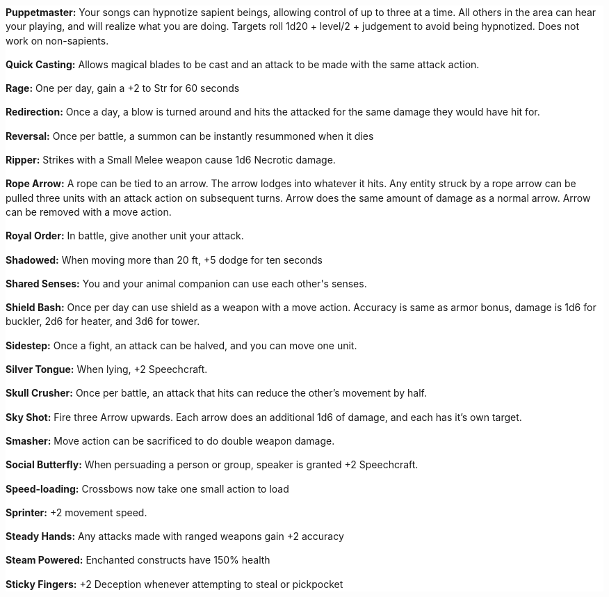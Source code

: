 **Puppetmaster:** Your songs can hypnotize sapient beings, allowing
control of up to three at a time. All others in the area can hear your
playing, and will realize what you are doing. Targets roll 1d20 +
level/2 + judgement to avoid being hypnotized. Does not work on
non-sapients.

**Quick Casting:** Allows magical blades to be cast and an attack to be
made with the same attack action.

**Rage:** One per day, gain a +2 to Str for 60 seconds

**Redirection:** Once a day, a blow is turned around and hits the
attacked for the same damage they would have hit for.

**Reversal:** Once per battle, a summon can be instantly resummoned when
it dies

**Ripper:** Strikes with a Small Melee weapon cause 1d6 Necrotic damage.

**Rope Arrow:** A rope can be tied to an arrow. The arrow lodges into
whatever it hits. Any entity struck by a rope arrow can be pulled three
units with an attack action on subsequent turns. Arrow does the same
amount of damage as a normal arrow. Arrow can be removed with a move
action.

**Royal Order:** In battle, give another unit your attack.

**Shadowed:** When moving more than 20 ft, +5 dodge for ten seconds

**Shared Senses:** You and your animal companion can use each other's
senses.

**Shield Bash:** Once per day can use shield as a weapon with a move
action. Accuracy is same as armor bonus, damage is 1d6 for buckler, 2d6
for heater, and 3d6 for tower.

**Sidestep:** Once a fight, an attack can be halved, and you can move
one unit.

**Silver Tongue:** When lying, +2 Speechcraft.

**Skull Crusher:** Once per battle, an attack that hits can reduce the
other’s movement by half.

**Sky Shot:** Fire three Arrow upwards. Each arrow does an additional
1d6 of damage, and each has it’s own target.

**Smasher:** Move action can be sacrificed to do double weapon damage.

**Social Butterfly:** When persuading a person or group, speaker is
granted +2 Speechcraft.

**Speed-loading:** Crossbows now take one small action to load

**Sprinter:** +2 movement speed.

**Steady Hands:** Any attacks made with ranged weapons gain +2 accuracy

**Steam Powered:** Enchanted constructs have 150% health

**Sticky Fingers:** +2 Deception whenever attempting to steal or
pickpocket
